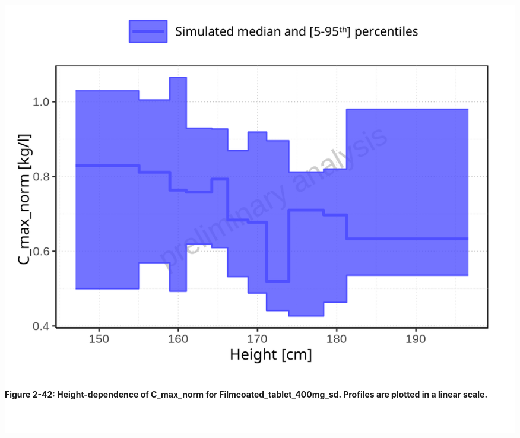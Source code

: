 ![](PKAnalysis/45_pk_parameters_Organism_Height_C_max_norm.png)



**Figure 2-42: Height-dependence of C_max_norm for Filmcoated_tablet_400mg_sd. Profiles are plotted in a linear scale.**


<br>
<br>


<a id="figure-2-43"></a>
